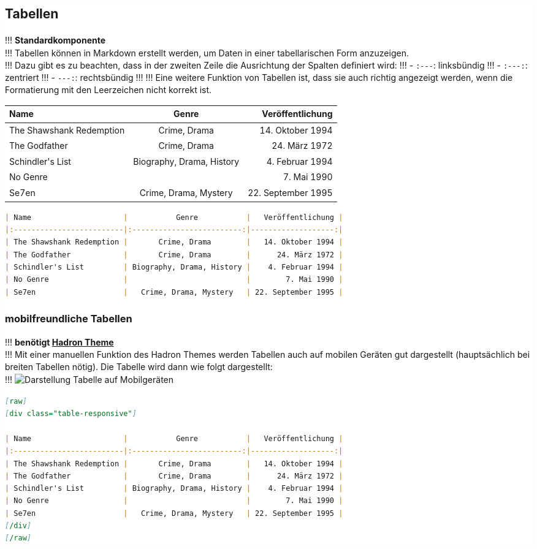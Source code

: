 ## Tabellen

!!! **Standardkomponente**  
!!! Tabellen können in Markdown erstellt werden, um Daten in einer tabellarischen Form anzuzeigen.  
!!! Dazu gibt es zu beachten, dass in der zweiten Zeile die Ausrichtung der Spalten definiert wird:
!!! - `:---`: linksbündig
!!! - `:---:`: zentriert
!!! - `---:`: rechtsbündig
!!!
!!! Eine weitere Funktion von Tabellen ist, dass sie auch richtig angezeigt werden, wenn die Formatierung mit den Leerzeichen nicht korrekt ist.

| Name                     |           Genre           |   Veröffentlichung |
|:-------------------------|:-------------------------:|-------------------:|
| The Shawshank Redemption |       Crime, Drama        |   14. Oktober 1994 |
| The Godfather            |       Crime, Drama        |      24. März 1972 |
| Schindler's List         | Biography, Drama, History |    4. Februar 1994 |
| No Genre                 |                           |        7. Mai 1990 |
| Se7en                    |   Crime, Drama, Mystery   | 22. September 1995 |

```md
| Name                     |           Genre           |   Veröffentlichung |
|:-------------------------|:-------------------------:|-------------------:|
| The Shawshank Redemption |       Crime, Drama        |   14. Oktober 1994 |
| The Godfather            |       Crime, Drama        |      24. März 1972 |
| Schindler's List         | Biography, Drama, History |    4. Februar 1994 |
| No Genre                 |                           |        7. Mai 1990 |
| Se7en                    |   Crime, Drama, Mystery   | 22. September 1995 |
```

### mobilfreundliche Tabellen

!!! **benötigt [Hadron Theme](https://github.com/Crabston/grav-theme-hadron)**  
!!! Mit einer manuellen Funktion des Hadron Themes werden Tabellen auch auf mobilen Geräten gut dargestellt (hauptsächlich bei breiten Tabellen nötig). Die Tabelle wird dann wie folgt dargestellt:  
!!! ![Darstellung Tabelle auf Mobilgeräten](responsive-tabelle.webp?lightbox)


```md
[raw]
[div class="table-responsive"]

| Name                     |           Genre           |   Veröffentlichung |
|:-------------------------|:-------------------------:|-------------------:|
| The Shawshank Redemption |       Crime, Drama        |   14. Oktober 1994 |
| The Godfather            |       Crime, Drama        |      24. März 1972 |
| Schindler's List         | Biography, Drama, History |    4. Februar 1994 |
| No Genre                 |                           |        7. Mai 1990 |
| Se7en                    |   Crime, Drama, Mystery   | 22. September 1995 |
[/div]
[/raw]
```
